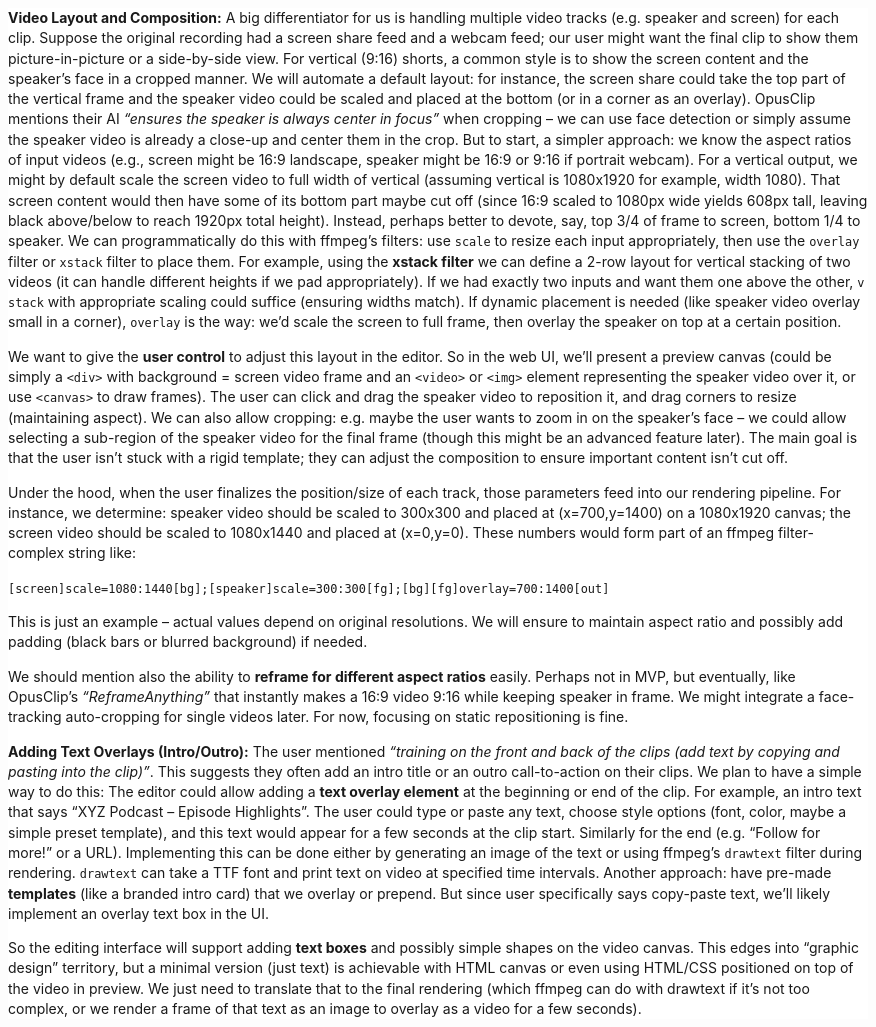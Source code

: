 **Video Layout and Composition:** A big differentiator for us is handling multiple video tracks (e.g. speaker and screen) for each clip. Suppose the original recording had a screen share feed and a webcam feed; our user might want the final clip to show them picture-in-picture or a side-by-side view. For vertical (9:16) shorts, a common style is to show the screen content and the speaker’s face in a cropped manner. We will automate a default layout: for instance, the screen share could take the top part of the vertical frame and the speaker video could be scaled and placed at the bottom (or in a corner as an overlay). OpusClip mentions their AI *“ensures the speaker is always center in focus”* when cropping – we can use face detection or simply assume the speaker video is already a close-up and center them in the crop. But to start, a simpler approach: we know the aspect ratios of input videos (e.g., screen might be 16:9 landscape, speaker might be 16:9 or 9:16 if portrait webcam). For a vertical output, we might by default scale the screen video to full width of vertical (assuming vertical is 1080x1920 for example, width 1080). That screen content would then have some of its bottom part maybe cut off (since 16:9 scaled to 1080px wide yields 608px tall, leaving black above/below to reach 1920px total height). Instead, perhaps better to devote, say, top 3/4 of frame to screen, bottom 1/4 to speaker. We can programmatically do this with ffmpeg’s filters: use `scale` to resize each input appropriately, then use the `overlay` filter or `xstack` filter to place them. For example, using the **xstack filter** we can define a 2-row layout for vertical stacking of two videos (it can handle different heights if we pad appropriately). If we had exactly two inputs and want them one above the other, `vstack` with appropriate scaling could suffice (ensuring widths match). If dynamic placement is needed (like speaker video overlay small in a corner), `overlay` is the way: we’d scale the screen to full frame, then overlay the speaker on top at a certain position.

We want to give the **user control** to adjust this layout in the editor. So in the web UI, we’ll present a preview canvas (could be simply a `<div>` with background = screen video frame and an `<video>` or `<img>` element representing the speaker video over it, or use `<canvas>` to draw frames). The user can click and drag the speaker video to reposition it, and drag corners to resize (maintaining aspect). We can also allow cropping: e.g. maybe the user wants to zoom in on the speaker’s face – we could allow selecting a sub-region of the speaker video for the final frame (though this might be an advanced feature later). The main goal is that the user isn’t stuck with a rigid template; they can adjust the composition to ensure important content isn’t cut off.

Under the hood, when the user finalizes the position/size of each track, those parameters feed into our rendering pipeline. For instance, we determine: speaker video should be scaled to 300x300 and placed at (x=700,y=1400) on a 1080x1920 canvas; the screen video should be scaled to 1080x1440 and placed at (x=0,y=0). These numbers would form part of an ffmpeg filter-complex string like:

```
[screen]scale=1080:1440[bg];[speaker]scale=300:300[fg];[bg][fg]overlay=700:1400[out]
```

This is just an example – actual values depend on original resolutions. We will ensure to maintain aspect ratio and possibly add padding (black bars or blurred background) if needed.

We should mention also the ability to **reframe for different aspect ratios** easily. Perhaps not in MVP, but eventually, like OpusClip’s *“ReframeAnything”* that instantly makes a 16:9 video 9:16 while keeping speaker in frame. We might integrate a face-tracking auto-cropping for single videos later. For now, focusing on static repositioning is fine.

**Adding Text Overlays (Intro/Outro):** The user mentioned *“training on the front and back of the clips (add text by copying and pasting into the clip)”*. This suggests they often add an intro title or an outro call-to-action on their clips. We plan to have a simple way to do this: The editor could allow adding a **text overlay element** at the beginning or end of the clip. For example, an intro text that says “XYZ Podcast – Episode Highlights”. The user could type or paste any text, choose style options (font, color, maybe a simple preset template), and this text would appear for a few seconds at the clip start. Similarly for the end (e.g. “Follow for more!” or a URL). Implementing this can be done either by generating an image of the text or using ffmpeg’s `drawtext` filter during rendering. `drawtext` can take a TTF font and print text on video at specified time intervals. Another approach: have pre-made **templates** (like a branded intro card) that we overlay or prepend. But since user specifically says copy-paste text, we’ll likely implement an overlay text box in the UI.

So the editing interface will support adding **text boxes** and possibly simple shapes on the video canvas. This edges into “graphic design” territory, but a minimal version (just text) is achievable with HTML canvas or even using HTML/CSS positioned on top of the video in preview. We just need to translate that to the final rendering (which ffmpeg can do with drawtext if it’s not too complex, or we render a frame of that text as an image to overlay as a video for a few seconds).
